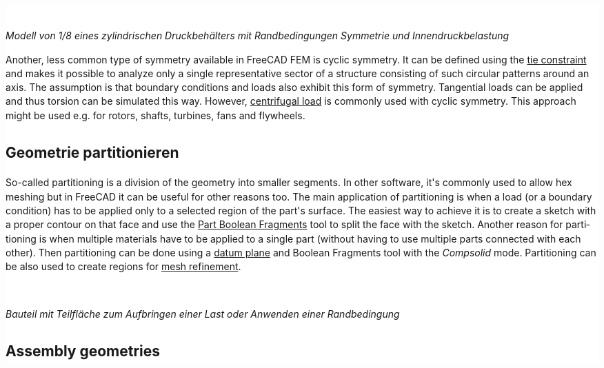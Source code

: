 
</div>

<img alt="" src=images/FEM_symmetric_vessel.JPG  style="width:400px;">



*Modell von 1/8 eines zylindrischen Druckbehälters mit Randbedingungen Symmetrie und Innendruckbelastung*


<div lang="en" dir="ltr" class="mw-content-ltr">

Another, less common type of symmetry available in FreeCAD FEM is cyclic symmetry. It can be defined using the [tie constraint](FEM_ConstraintTie#Cyclic_symmetry.md) and makes it possible to analyze only a single representative sector of a structure consisting of such circular patterns around an axis. The assumption is that boundary conditions and loads also exhibit this form of symmetry. Tangential loads can be applied and thus torsion can be simulated this way. However, [centrifugal load](FEM_ConstraintCentrif.md) is commonly used with cyclic symmetry. This approach might be used e.g. for rotors, shafts, turbines, fans and flywheels.


</div>



## Geometrie partitionieren 


<div lang="en" dir="ltr" class="mw-content-ltr">

So-called partitioning is a division of the geometry into smaller segments. In other software, it\'s commonly used to allow hex meshing but in FreeCAD it can be useful for other reasons too. The main application of partitioning is when a load (or a boundary condition) has to be applied only to a selected region of the part\'s surface. The easiest way to achieve it is to create a sketch with a proper contour on that face and use the [Part Boolean Fragments](Part_BooleanFragments.md) tool to split the face with the sketch. Another reason for partitioning is when multiple materials have to be applied to a single part (without having to use multiple parts connected with each other). Then partitioning can be done using a [datum plane](PartDesign_Plane.md) and Boolean Fragments tool with the *Compsolid* mode. Partitioning can be also used to create regions for [mesh refinement](FEM_MeshRegion.md).


</div>

<img alt="" src=images/FEM_partition.JPG  style="width:400px;">



*Bauteil mit Teilfläche zum Aufbringen einer Last oder Anwenden einer Randbedingung*


<div lang="en" dir="ltr" class="mw-content-ltr">

## Assembly geometries 


</div>


<div lang="en" dir="ltr" class="mw-content-ltr">
